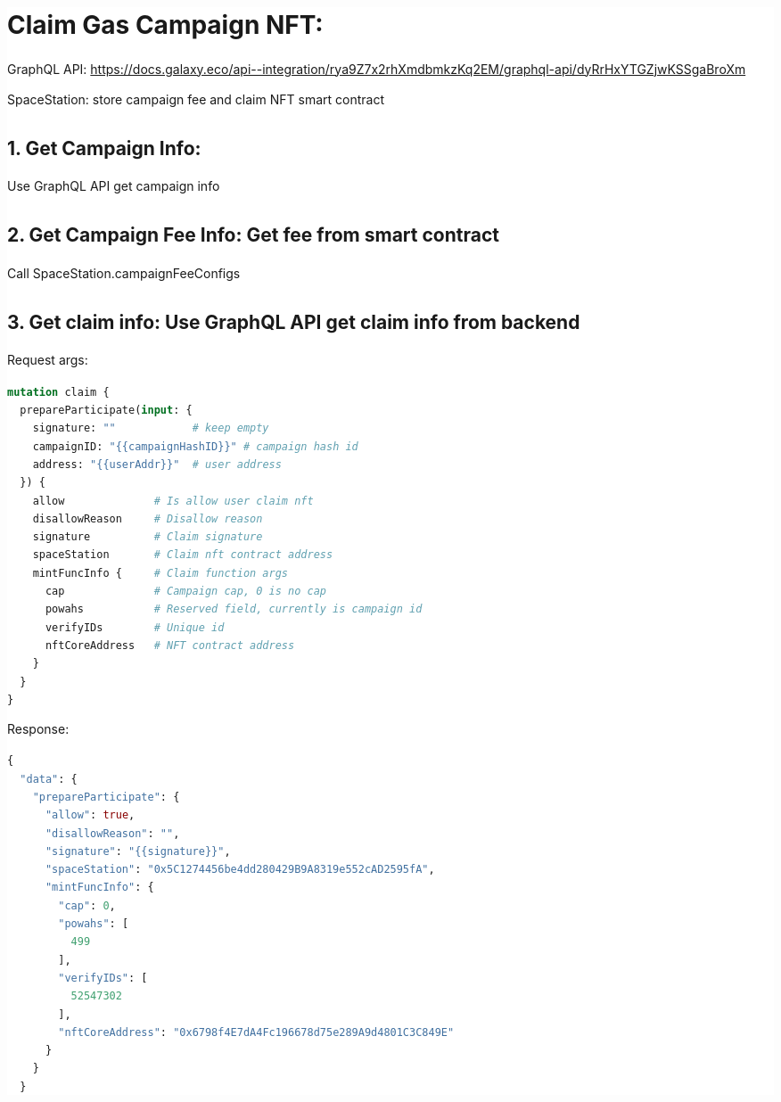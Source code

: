# Claim Gas Campaign NFT:

GraphQL API: [](https://docs.galaxy.eco/api--integration/rya9Z7x2rhXmdbmkzKq2EM/graphql-api/dyRrHxYTGZjwKSSgaBroXm)<https://docs.galaxy.eco/api--integration/rya9Z7x2rhXmdbmkzKq2EM/graphql-api/dyRrHxYTGZjwKSSgaBroXm>

SpaceStation: store campaign fee and claim NFT smart contract

## 1. Get Campaign Info:

Use GraphQL API get campaign info

## 2. Get Campaign Fee Info: Get fee from smart contract

Call SpaceStation.campaignFeeConfigs

## 3. Get claim info: Use GraphQL API get claim info from backend

Request args:

```graphql
mutation claim {
  prepareParticipate(input: {
    signature: ""            # keep empty
    campaignID: "{{campaignHashID}}" # campaign hash id
    address: "{{userAddr}}"  # user address
  }) {
    allow              # Is allow user claim nft
    disallowReason     # Disallow reason
    signature          # Claim signature
    spaceStation       # Claim nft contract address
    mintFuncInfo {     # Claim function args
      cap              # Campaign cap, 0 is no cap
      powahs           # Reserved field, currently is campaign id
      verifyIDs        # Unique id
      nftCoreAddress   # NFT contract address
    }
  }
} 
```

Response:

```graphql
{
  "data": {
    "prepareParticipate": {
      "allow": true,
      "disallowReason": "",
      "signature": "{{signature}}",
      "spaceStation": "0x5C1274456be4dd280429B9A8319e552cAD2595fA",
      "mintFuncInfo": {
        "cap": 0,
        "powahs": [
          499
        ],
        "verifyIDs": [
          52547302
        ],
        "nftCoreAddress": "0x6798f4E7dA4Fc196678d75e289A9d4801C3C849E"
      }
    }
  }
```